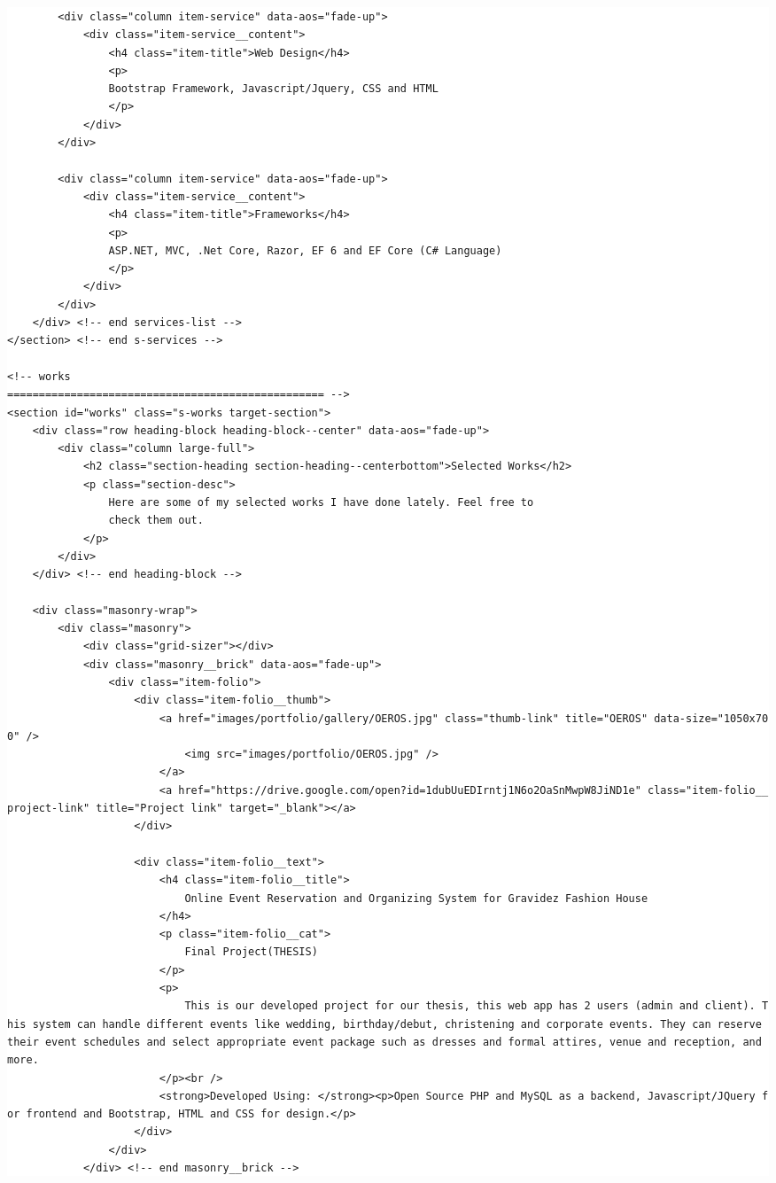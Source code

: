             <div class="column item-service" data-aos="fade-up">
                <div class="item-service__content">
                    <h4 class="item-title">Web Design</h4>
                    <p>
                    Bootstrap Framework, Javascript/Jquery, CSS and HTML
                    </p>
                </div>
            </div>
			
			<div class="column item-service" data-aos="fade-up">
                <div class="item-service__content">
                    <h4 class="item-title">Frameworks</h4>
                    <p>
                    ASP.NET, MVC, .Net Core, Razor, EF 6 and EF Core (C# Language)
                    </p>
                </div>
            </div>
        </div> <!-- end services-list -->
    </section> <!-- end s-services -->

    <!-- works
    ================================================== -->
    <section id="works" class="s-works target-section">
        <div class="row heading-block heading-block--center" data-aos="fade-up">
            <div class="column large-full">
                <h2 class="section-heading section-heading--centerbottom">Selected Works</h2>
                <p class="section-desc">
                    Here are some of my selected works I have done lately. Feel free to 
                    check them out.
                </p>
            </div>
        </div> <!-- end heading-block -->

        <div class="masonry-wrap">
            <div class="masonry">
                <div class="grid-sizer"></div>
                <div class="masonry__brick" data-aos="fade-up">
                    <div class="item-folio">
                        <div class="item-folio__thumb">
                            <a href="images/portfolio/gallery/OEROS.jpg" class="thumb-link" title="OEROS" data-size="1050x700" />
                                <img src="images/portfolio/OEROS.jpg" />
                            </a>    
                            <a href="https://drive.google.com/open?id=1dubUuEDIrntj1N6o2OaSnMwpW8JiND1e" class="item-folio__project-link" title="Project link" target="_blank"></a>
                        </div>
    
                        <div class="item-folio__text">
                            <h4 class="item-folio__title">
                                Online Event Reservation and Organizing System for Gravidez Fashion House
                            </h4>
                            <p class="item-folio__cat">
                                Final Project(THESIS)
                            </p>
                            <p>
                                This is our developed project for our thesis, this web app has 2 users (admin and client). This system can handle different events like wedding, birthday/debut, christening and corporate events. They can reserve their event schedules and select appropriate event package such as dresses and formal attires, venue and reception, and more.
                            </p><br />
                            <strong>Developed Using: </strong><p>Open Source PHP and MySQL as a backend, Javascript/JQuery for frontend and Bootstrap, HTML and CSS for design.</p>
                        </div>
                    </div>
                </div> <!-- end masonry__brick -->
